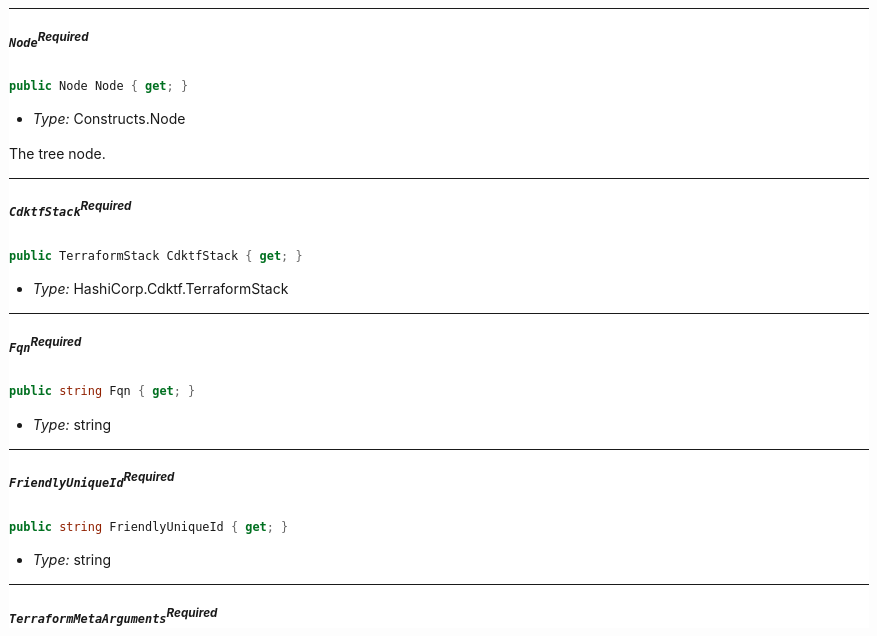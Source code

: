 
---

##### `Node`<sup>Required</sup> <a name="Node" id="@cdktf/provider-databricks.dataDatabricksCurrentMetastore.DataDatabricksCurrentMetastore.property.node"></a>

```csharp
public Node Node { get; }
```

- *Type:* Constructs.Node

The tree node.

---

##### `CdktfStack`<sup>Required</sup> <a name="CdktfStack" id="@cdktf/provider-databricks.dataDatabricksCurrentMetastore.DataDatabricksCurrentMetastore.property.cdktfStack"></a>

```csharp
public TerraformStack CdktfStack { get; }
```

- *Type:* HashiCorp.Cdktf.TerraformStack

---

##### `Fqn`<sup>Required</sup> <a name="Fqn" id="@cdktf/provider-databricks.dataDatabricksCurrentMetastore.DataDatabricksCurrentMetastore.property.fqn"></a>

```csharp
public string Fqn { get; }
```

- *Type:* string

---

##### `FriendlyUniqueId`<sup>Required</sup> <a name="FriendlyUniqueId" id="@cdktf/provider-databricks.dataDatabricksCurrentMetastore.DataDatabricksCurrentMetastore.property.friendlyUniqueId"></a>

```csharp
public string FriendlyUniqueId { get; }
```

- *Type:* string

---

##### `TerraformMetaArguments`<sup>Required</sup> <a name="TerraformMetaArguments" id="@cdktf/provider-databricks.dataDatabricksCurrentMetastore.DataDatabricksCurrentMetastore.property.terraformMetaArguments"></a>
